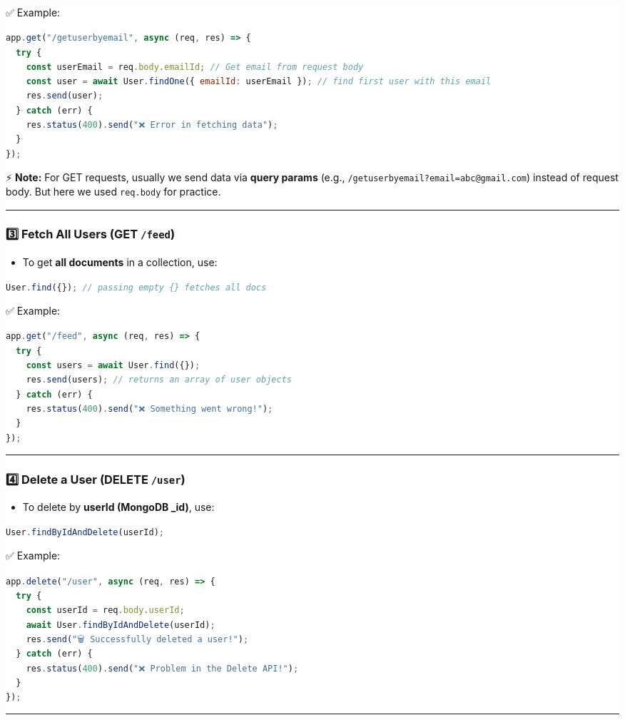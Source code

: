✅ Example:

```js
app.get("/getuserbyemail", async (req, res) => {
  try {
    const userEmail = req.body.emailId; // Get email from request body
    const user = await User.findOne({ emailId: userEmail }); // find first user with this email
    res.send(user);
  } catch (err) {
    res.status(400).send("❌ Error in fetching data");
  }
});
```

⚡ **Note:** For GET requests, usually we send data via **query params** (e.g., `/getuserbyemail?email=abc@gmail.com`) instead of request body. But here we used `req.body` for practice.

---

### 3️⃣ Fetch All Users (GET `/feed`)

* To get **all documents** in a collection, use:

```js
User.find({}); // passing empty {} fetches all docs
```

✅ Example:

```js
app.get("/feed", async (req, res) => {
  try {
    const users = await User.find({});
    res.send(users); // returns an array of user objects
  } catch (err) {
    res.status(400).send("❌ Something went wrong!");
  }
});
```

---

### 4️⃣ Delete a User (DELETE `/user`)

* To delete by **userId (MongoDB \_id)**, use:

```js
User.findByIdAndDelete(userId);
```

✅ Example:

```js
app.delete("/user", async (req, res) => {
  try {
    const userId = req.body.userId;
    await User.findByIdAndDelete(userId);
    res.send("🗑️ Successfully deleted a user!");
  } catch (err) {
    res.status(400).send("❌ Problem in the Delete API!");
  }
});
```

---